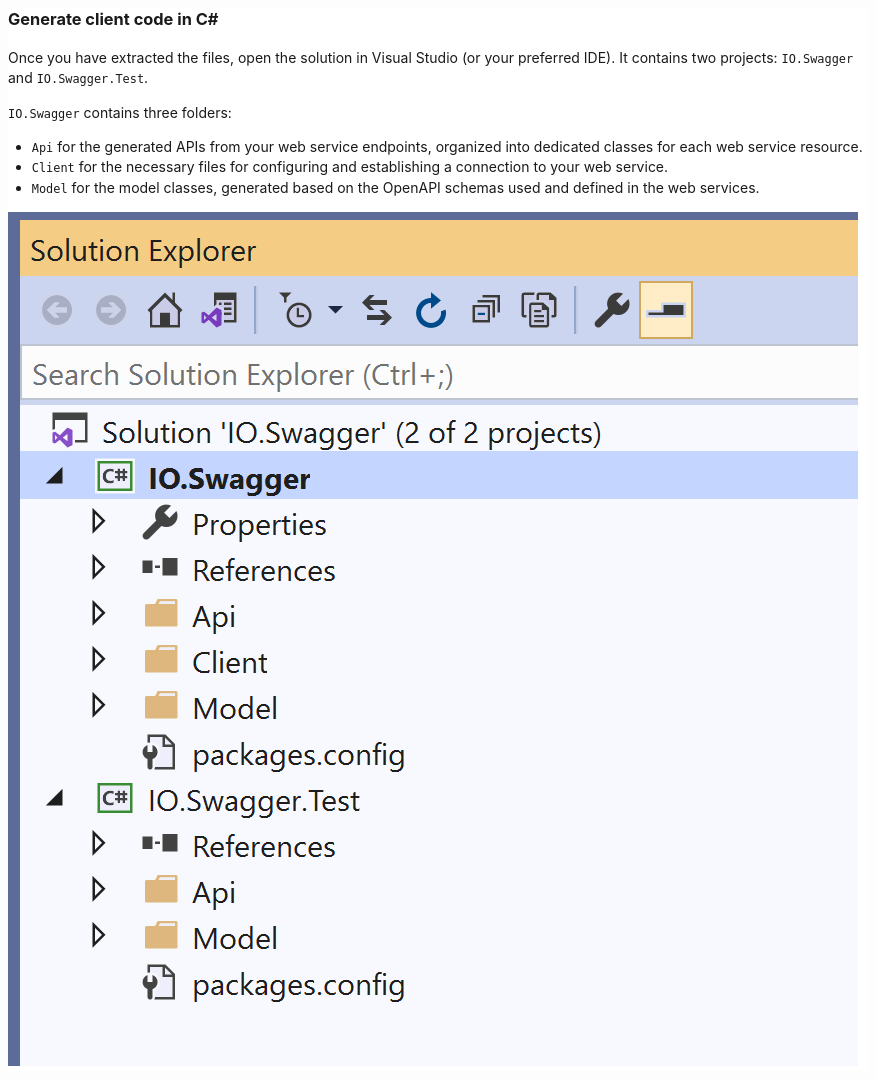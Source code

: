 ### Generate client code in C#

Once you have extracted the files, open the solution in Visual Studio (or your preferred IDE). It contains two
projects: `IO.Swagger` and `IO.Swagger.Test`.

`IO.Swagger` contains three folders:
* `Api` for the generated APIs from your web service endpoints, organized into dedicated classes for each web service resource.
* `Client` for the necessary files for configuring and establishing a connection to your web service.
* `Model` for the model classes, generated based on the OpenAPI schemas used and defined in the web services.

![Generated client code in Solution](3.png "Generated client code in C#")
